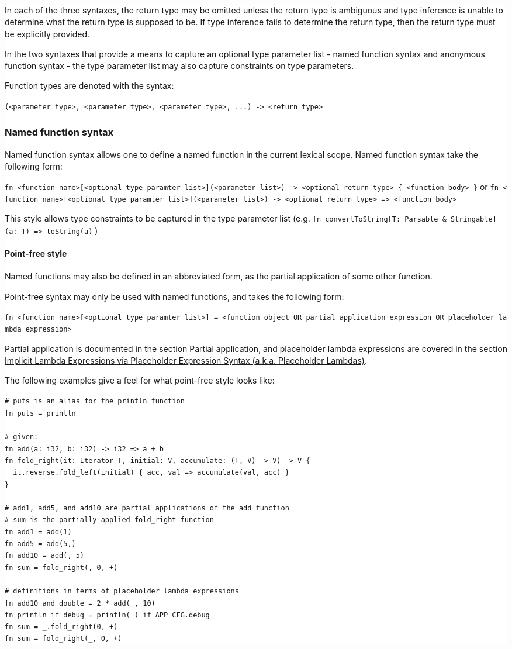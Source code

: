In each of the three syntaxes, the return type may be omitted unless the return type is ambiguous and type inference is unable to determine what the return type is supposed to be. If type inference fails to determine the return type, then the return type must be explicitly provided.

In the two syntaxes that provide a means to capture an optional type parameter list - named function syntax and anonymous function syntax - the type parameter list may also capture constraints on type parameters.

Function types are denoted with the syntax:
```
(<parameter type>, <parameter type>, <parameter type>, ...) -> <return type>
```

### Named function syntax

Named function syntax allows one to define a named function in the current lexical scope. Named function syntax take the following form:

`fn <function name>[<optional type paramter list>](<parameter list>) -> <optional return type> { <function body> }`
or
`fn <function name>[<optional type paramter list>](<parameter list>) -> <optional return type> => <function body>`

This style allows type constraints to be captured in the type parameter list (e.g. `fn convertToString[T: Parsable & Stringable](a: T) => toString(a)` )

#### Point-free style

Named functions may also be defined in an abbreviated form, as the partial application of some other function.

Point-free syntax may only be used with named functions, and takes the following form:

`fn <function name>[<optional type paramter list>] = <function object OR partial application expression OR placeholder lambda expression>`

Partial application is documented in the section [Partial application](#partial-application), and placeholder lambda expressions are covered in the section [Implicit Lambda Expressions via Placeholder Expression Syntax (a.k.a. Placeholder Lambdas)](#implicit-lambda-expressions-via-placeholder-expression-syntax-aka-placeholder-lambdas).

The following examples give a feel for what point-free style looks like:

```
# puts is an alias for the println function
fn puts = println

# given:
fn add(a: i32, b: i32) -> i32 => a + b
fn fold_right(it: Iterator T, initial: V, accumulate: (T, V) -> V) -> V {
  it.reverse.fold_left(initial) { acc, val => accumulate(val, acc) }
}

# add1, add5, and add10 are partial applications of the add function
# sum is the partially applied fold_right function
fn add1 = add(1)
fn add5 = add(5,)
fn add10 = add(, 5)
fn sum = fold_right(, 0, +)

# definitions in terms of placeholder lambda expressions
fn add10_and_double = 2 * add(_, 10)
fn println_if_debug = println(_) if APP_CFG.debug
fn sum = _.fold_right(0, +)
fn sum = fold_right(_, 0, +)
```
